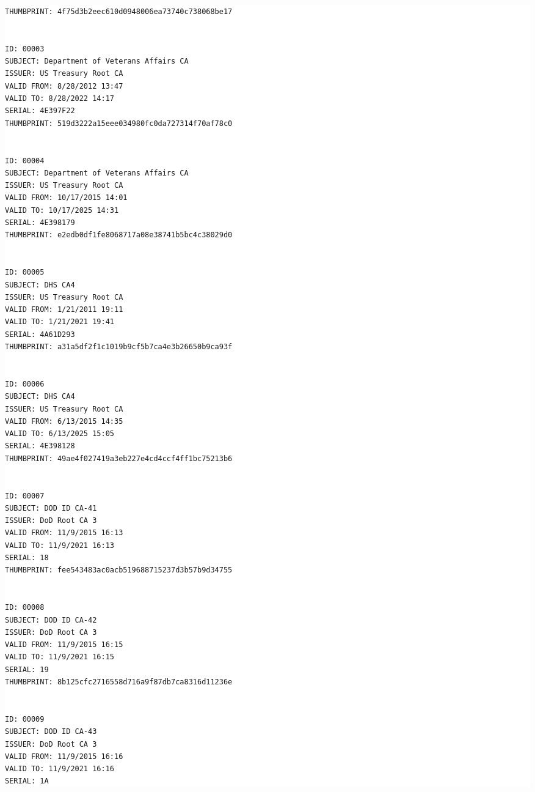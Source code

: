 ```
THUMBPRINT: 4f75d3b2eec610d0948006ea73740c738068be17


ID: 00003
SUBJECT: Department of Veterans Affairs CA
ISSUER: US Treasury Root CA
VALID FROM: 8/28/2012 13:47
VALID TO: 8/28/2022 14:17
SERIAL: 4E397F22
THUMBPRINT: 519d3222a15eee034980fc0da727314f70af78c0


ID: 00004
SUBJECT: Department of Veterans Affairs CA
ISSUER: US Treasury Root CA
VALID FROM: 10/17/2015 14:01
VALID TO: 10/17/2025 14:31
SERIAL: 4E398179
THUMBPRINT: e2edb0df1fe8068717a08e38741b5bc4c38029d0


ID: 00005
SUBJECT: DHS CA4
ISSUER: US Treasury Root CA
VALID FROM: 1/21/2011 19:11
VALID TO: 1/21/2021 19:41
SERIAL: 4A61D293
THUMBPRINT: a31a5df2f1c1019b9cf5b7ca4e3b26650b9ca93f


ID: 00006
SUBJECT: DHS CA4
ISSUER: US Treasury Root CA
VALID FROM: 6/13/2015 14:35
VALID TO: 6/13/2025 15:05
SERIAL: 4E398128
THUMBPRINT: 49ae4f027419a3eb227e4cd4ccf4ff1bc75213b6


ID: 00007
SUBJECT: DOD ID CA-41
ISSUER: DoD Root CA 3
VALID FROM: 11/9/2015 16:13
VALID TO: 11/9/2021 16:13
SERIAL: 18
THUMBPRINT: fee543483ac0acb519688715237d3b57b9d34755


ID: 00008
SUBJECT: DOD ID CA-42
ISSUER: DoD Root CA 3
VALID FROM: 11/9/2015 16:15
VALID TO: 11/9/2021 16:15
SERIAL: 19
THUMBPRINT: 8b125cfc2716558d716a9f87db7ca8316d11236e


ID: 00009
SUBJECT: DOD ID CA-43
ISSUER: DoD Root CA 3
VALID FROM: 11/9/2015 16:16
VALID TO: 11/9/2021 16:16
SERIAL: 1A
```